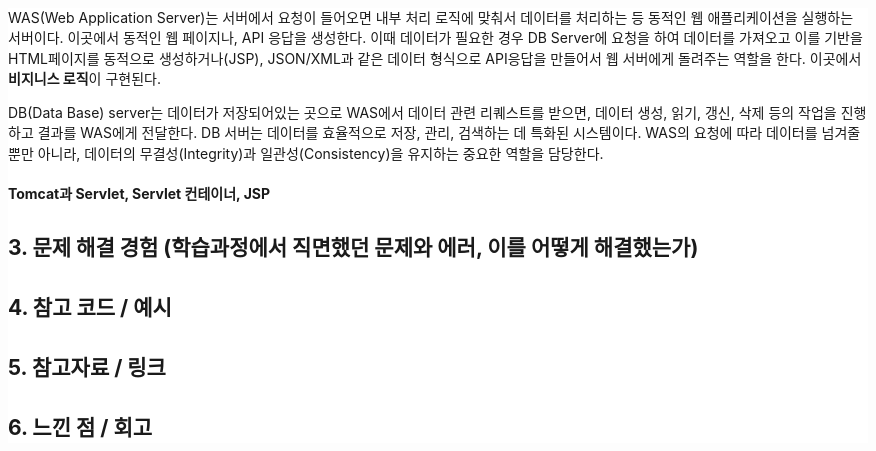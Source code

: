 WAS(Web Application Server)는 서버에서 요청이 들어오면 내부 처리 로직에 맞춰서 데이터를 처리하는 등 동적인 웹 애플리케이션을 실행하는 서버이다. 이곳에서 동적인 웹 페이지나, API 응답을 생성한다. 이때 데이터가 필요한 경우 DB Server에 요청을 하여 데이터를 가져오고 이를 기반을 HTML페이지를 동적으로 생성하거나(JSP), JSON/XML과 같은 데이터 형식으로 API응답을 만들어서 웹 서버에게 돌려주는 역할을 한다. 이곳에서 **비지니스 로직**이 구현된다.

DB(Data Base) server는 데이터가 저장되어있는 곳으로 WAS에서 데이터 관련 리퀘스트를 받으면, 데이터 생성, 읽기, 갱신, 삭제 등의 작업을 진행하고 결과를 WAS에게 전달한다. DB 서버는 데이터를 효율적으로 저장, 관리, 검색하는 데 특화된 시스템이다. WAS의 요청에 따라 데이터를 넘겨줄 뿐만 아니라, 데이터의 무결성(Integrity)과 일관성(Consistency)을 유지하는 중요한 역할을 담당한다.

#### Tomcat과 Servlet, Servlet 컨테이너, JSP

## 3. 문제 해결 경험 (학습과정에서 직면했던 문제와 에러, 이를 어떻게 해결했는가)

## 4. 참고 코드 / 예시

## 5. 참고자료 / 링크

## 6. 느낀 점 / 회고 